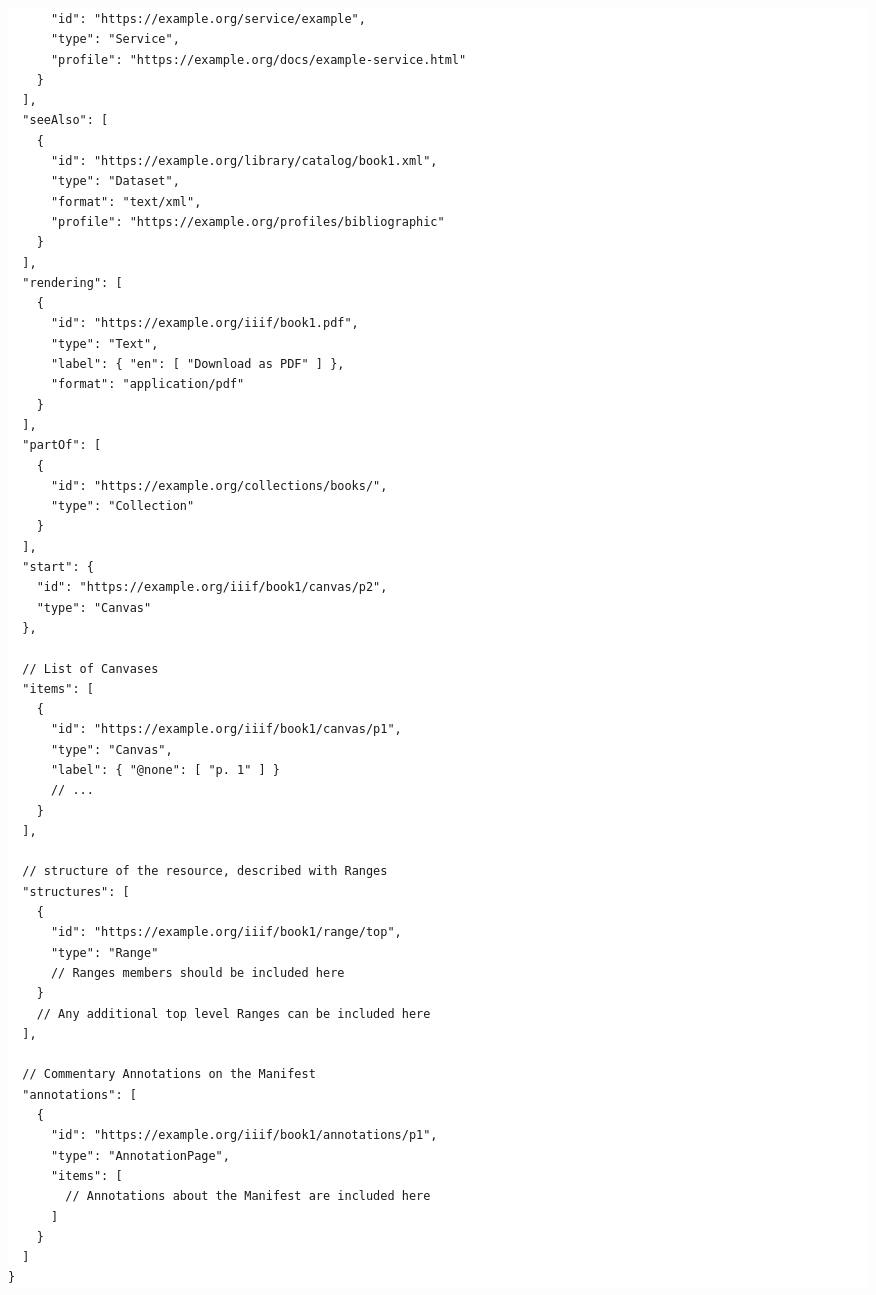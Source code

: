 ``` json-doc
      "id": "https://example.org/service/example",
      "type": "Service",
      "profile": "https://example.org/docs/example-service.html"
    }
  ],
  "seeAlso": [
    {
      "id": "https://example.org/library/catalog/book1.xml",
      "type": "Dataset",
      "format": "text/xml",
      "profile": "https://example.org/profiles/bibliographic"
    }
  ],
  "rendering": [
    {
      "id": "https://example.org/iiif/book1.pdf",
      "type": "Text",
      "label": { "en": [ "Download as PDF" ] },
      "format": "application/pdf"
    }
  ],
  "partOf": [
    {
      "id": "https://example.org/collections/books/",
      "type": "Collection"
    }
  ],
  "start": {
    "id": "https://example.org/iiif/book1/canvas/p2",
    "type": "Canvas"
  },

  // List of Canvases
  "items": [
    {
      "id": "https://example.org/iiif/book1/canvas/p1",
      "type": "Canvas",
      "label": { "@none": [ "p. 1" ] }
      // ...
    }
  ],

  // structure of the resource, described with Ranges
  "structures": [
    {
      "id": "https://example.org/iiif/book1/range/top",
      "type": "Range"
      // Ranges members should be included here
    }
    // Any additional top level Ranges can be included here
  ],

  // Commentary Annotations on the Manifest
  "annotations": [
    {
      "id": "https://example.org/iiif/book1/annotations/p1",
      "type": "AnnotationPage",
      "items": [
        // Annotations about the Manifest are included here
      ]
    }
  ]
}
```